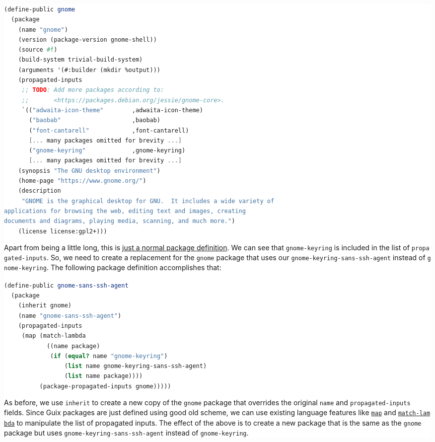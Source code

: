 ```scheme
(define-public gnome
  (package
    (name "gnome")
    (version (package-version gnome-shell))
    (source #f)
    (build-system trivial-build-system)
    (arguments '(#:builder (mkdir %output)))
    (propagated-inputs
     ;; TODO: Add more packages according to:
     ;;       <https://packages.debian.org/jessie/gnome-core>.
     `(("adwaita-icon-theme"        ,adwaita-icon-theme)
       ("baobab"                    ,baobab)
       ("font-cantarell"            ,font-cantarell)
       [... many packages omitted for brevity ...]
       ("gnome-keyring"             ,gnome-keyring)
       [... many packages omitted for brevity ...]
    (synopsis "The GNU desktop environment")
    (home-page "https://www.gnome.org/")
    (description
     "GNOME is the graphical desktop for GNU.  It includes a wide variety of
applications for browsing the web, editing text and images, creating
documents and diagrams, playing media, scanning, and much more.")
    (license license:gpl2+)))
```

Apart from being a little long, this is [just a normal package
definition](https://www.gnu.org/software/guix/manual/en/html_node/Defining-Packages.html#Defining-Packages).
We can see that `gnome-keyring` is included in the list of
`propagated-inputs`.  So, we need to create a replacement for the
`gnome` package that uses our `gnome-keyring-sans-ssh-agent` instead
of `gnome-keyring`.  The following package definition accomplishes
that:

```scheme
(define-public gnome-sans-ssh-agent
  (package
    (inherit gnome)
    (name "gnome-sans-ssh-agent")
    (propagated-inputs
     (map (match-lambda
            ((name package)
             (if (equal? name "gnome-keyring")
                 (list name gnome-keyring-sans-ssh-agent)
                 (list name package))))
          (package-propagated-inputs gnome)))))
```

As before, we use `inherit` to create a new copy of the `gnome`
package that overrides the original `name` and `propagated-inputs`
fields.  Since Guix packages are just defined using good old scheme,
we can use existing language features like
[`map`](https://www.gnu.org/software/guile/manual/en/html_node/List-Mapping.html#index-map)
and
[`match-lambda`](https://www.gnu.org/software/guile/manual/en/html_node/Pattern-Matching.html#Pattern-Matching)
to manipulate the list of propagated inputs.  The effect of the above
is to create a new package that is the same as the `gnome` package but
uses `gnome-keyring-sans-ssh-agent` instead of `gnome-keyring`.

